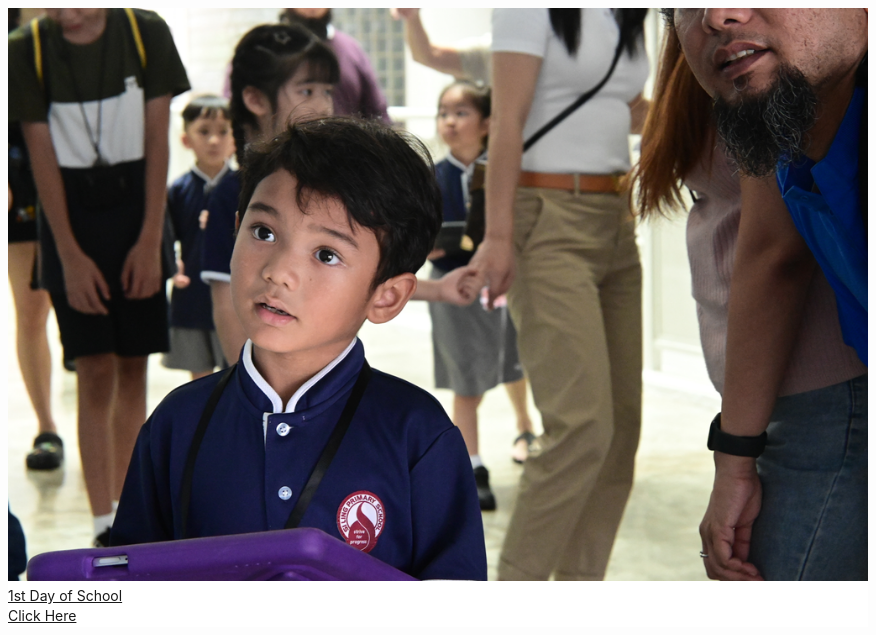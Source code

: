 <div class="isomer-card-grid"><a rel="noopener noreferrer nofollow" href="https://photos.app.goo.gl/XHwJ4xJAJfkaXeyT8" class="isomer-card"><div class="isomer-card-image"><div class="isomer-image-wrapper"><img style="width: 100%" height="auto" width="100%" alt="Placeholder image" src="/images/DSC_6386.jpg"></div></div><div class="isomer-card-body"><div class="isomer-card-title">1st Day of School</div><div class="isomer-card-link">Click Here</div></div></a>
<a rel="noopener noreferrer nofollow" href="https://photos.app.goo.gl/BZenkrqJ43gEzA3c6" class="isomer-card">
<div class="isomer-card-image">
<div class="isomer-image-wrapper">